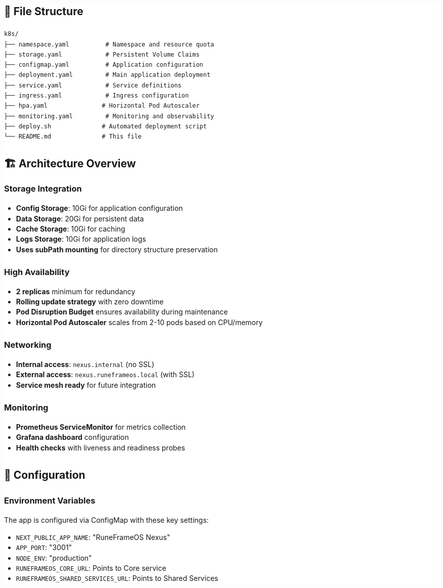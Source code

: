 ## 📁 File Structure

```
k8s/
├── namespace.yaml          # Namespace and resource quota
├── storage.yaml            # Persistent Volume Claims
├── configmap.yaml          # Application configuration
├── deployment.yaml         # Main application deployment
├── service.yaml            # Service definitions
├── ingress.yaml            # Ingress configuration
├── hpa.yaml               # Horizontal Pod Autoscaler
├── monitoring.yaml         # Monitoring and observability
├── deploy.sh              # Automated deployment script
└── README.md              # This file
```

## 🏗️ Architecture Overview

### Storage Integration
- **Config Storage**: 10Gi for application configuration
- **Data Storage**: 20Gi for persistent data
- **Cache Storage**: 10Gi for caching
- **Logs Storage**: 10Gi for application logs
- **Uses subPath mounting** for directory structure preservation

### High Availability
- **2 replicas** minimum for redundancy
- **Rolling update strategy** with zero downtime
- **Pod Disruption Budget** ensures availability during maintenance
- **Horizontal Pod Autoscaler** scales from 2-10 pods based on CPU/memory

### Networking
- **Internal access**: `nexus.internal` (no SSL)
- **External access**: `nexus.runeframeos.local` (with SSL)
- **Service mesh ready** for future integration

### Monitoring
- **Prometheus ServiceMonitor** for metrics collection
- **Grafana dashboard** configuration
- **Health checks** with liveness and readiness probes

## 🔧 Configuration

### Environment Variables
The app is configured via ConfigMap with these key settings:

- `NEXT_PUBLIC_APP_NAME`: "RuneFrameOS Nexus"
- `APP_PORT`: "3001"
- `NODE_ENV`: "production"
- `RUNEFRAMEOS_CORE_URL`: Points to Core service
- `RUNEFRAMEOS_SHARED_SERVICES_URL`: Points to Shared Services
